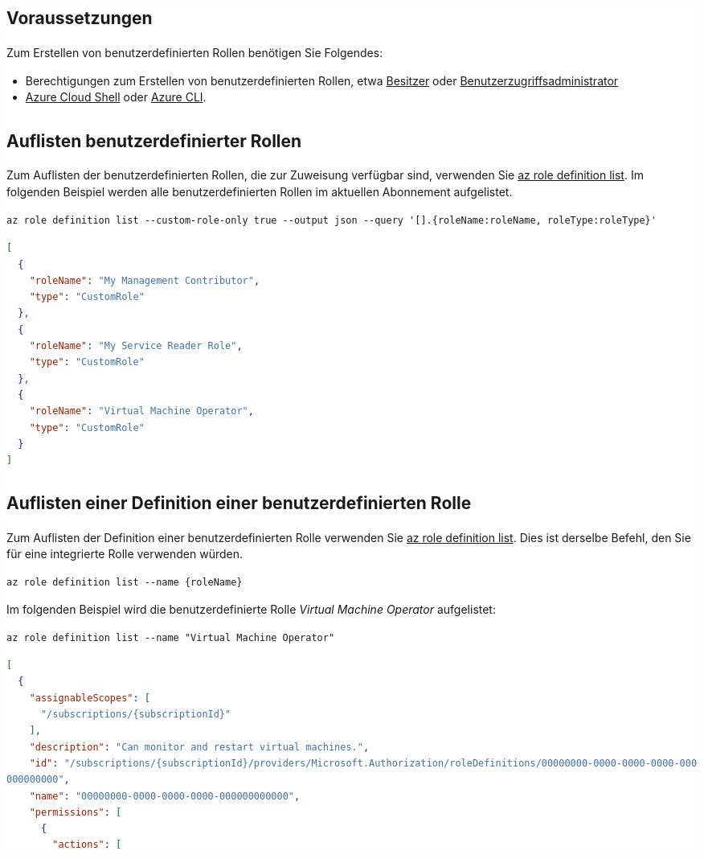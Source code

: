 ## <a name="prerequisites"></a>Voraussetzungen

Zum Erstellen von benutzerdefinierten Rollen benötigen Sie Folgendes:

- Berechtigungen zum Erstellen von benutzerdefinierten Rollen, etwa [Besitzer](built-in-roles.md#owner) oder [Benutzerzugriffsadministrator](built-in-roles.md#user-access-administrator)
- [Azure Cloud Shell](../cloud-shell/overview.md) oder [Azure CLI](/cli/azure/install-azure-cli).

## <a name="list-custom-roles"></a>Auflisten benutzerdefinierter Rollen

Zum Auflisten der benutzerdefinierten Rollen, die zur Zuweisung verfügbar sind, verwenden Sie [az role definition list](/cli/azure/role/definition#az-role-definition-list). Im folgenden Beispiel werden alle benutzerdefinierten Rollen im aktuellen Abonnement aufgelistet.

```azurecli
az role definition list --custom-role-only true --output json --query '[].{roleName:roleName, roleType:roleType}'
```

```json
[
  {
    "roleName": "My Management Contributor",
    "type": "CustomRole"
  },
  {
    "roleName": "My Service Reader Role",
    "type": "CustomRole"
  },
  {
    "roleName": "Virtual Machine Operator",
    "type": "CustomRole"
  }
]
```

## <a name="list-a-custom-role-definition"></a>Auflisten einer Definition einer benutzerdefinierten Rolle

Zum Auflisten der Definition einer benutzerdefinierten Rolle verwenden Sie [az role definition list](/cli/azure/role/definition#az-role-definition-list). Dies ist derselbe Befehl, den Sie für eine integrierte Rolle verwenden würden.

```azurecli
az role definition list --name {roleName}
```

Im folgenden Beispiel wird die benutzerdefinierte Rolle *Virtual Machine Operator* aufgelistet:

```azurecli
az role definition list --name "Virtual Machine Operator"
```

```json
[
  {
    "assignableScopes": [
      "/subscriptions/{subscriptionId}"
    ],
    "description": "Can monitor and restart virtual machines.",
    "id": "/subscriptions/{subscriptionId}/providers/Microsoft.Authorization/roleDefinitions/00000000-0000-0000-0000-000000000000",
    "name": "00000000-0000-0000-0000-000000000000",
    "permissions": [
      {
        "actions": [
```